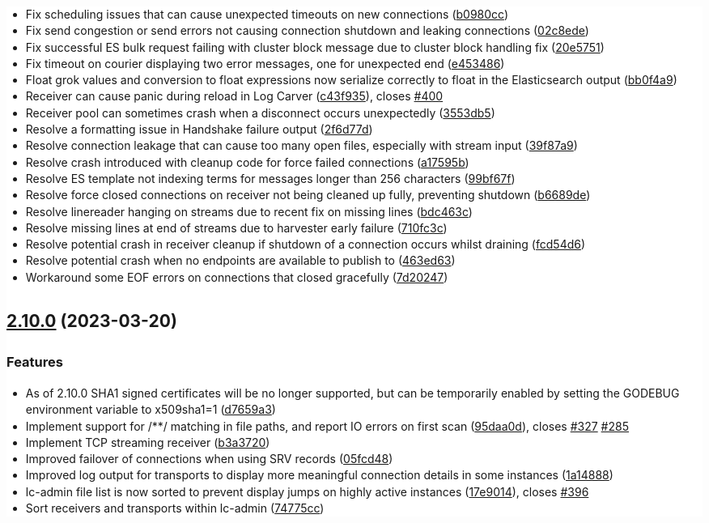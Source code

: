 * Fix scheduling issues that can cause unexpected timeouts on new connections ([b0980cc](https://github.com/driskell/log-courier/commit/b0980ccd3515f2c096add5b7bf89457118000d6c))
* Fix send congestion or send errors not causing connection shutdown and leaking connections ([02c8ede](https://github.com/driskell/log-courier/commit/02c8ede634e847a4ec1ba2c501ebb674ae56c8a2))
* Fix successful ES bulk request failing with cluster block message due to cluster block handling fix ([20e5751](https://github.com/driskell/log-courier/commit/20e57516d8ed67606cac653a8d1f580c016ed89f))
* Fix timeout on courier displaying two error messages, one for unexpected end ([e453486](https://github.com/driskell/log-courier/commit/e453486ec0edd551eeb0617eb6729ca6e102e5cd))
* Float grok values and conversion to float expressions now serialize correctly to float in the Elasticsearch output ([bb0f4a9](https://github.com/driskell/log-courier/commit/bb0f4a9a2251f5cb24ed38cc689faf4288e25940))
* Receiver can cause panic during reload in Log Carver ([c43f935](https://github.com/driskell/log-courier/commit/c43f93514dd913174cdd0d6ba686af1e3821e5ea)), closes [#400](https://github.com/driskell/log-courier/issues/400)
* Receiver pool can sometimes crash when a disconnect occurs unexpectedly ([3553db5](https://github.com/driskell/log-courier/commit/3553db5e5e684cc4595d5efb2aba916e70ec6c60))
* Resolve a formatting issue in Handshake failure output ([2f6d77d](https://github.com/driskell/log-courier/commit/2f6d77d558546f47e66c08712a28b3677543550a))
* Resolve connection leakage that can cause too many open files, especially with stream input ([39f87a9](https://github.com/driskell/log-courier/commit/39f87a9c500ef2297ff3b72b4aa94cfdf6ca4d60))
* Resolve crash introduced with cleanup code for force failed connections ([a17595b](https://github.com/driskell/log-courier/commit/a17595b1733ef0f06a0e8da6110b13cc31dfefb1))
* Resolve ES template not indexing terms for messages longer than 256 characters ([99bf67f](https://github.com/driskell/log-courier/commit/99bf67f6d69309fa3bba30eb0caf6d98906776ac))
* Resolve force closed connections on receiver not being cleaned up fully, preventing shutdown ([b6689de](https://github.com/driskell/log-courier/commit/b6689de004e840d933cd259f9bc2d9516b30eaeb))
* Resolve linereader hanging on streams due to recent fix on missing lines ([bdc463c](https://github.com/driskell/log-courier/commit/bdc463c95082532f405e6319190dc8a245814748))
* Resolve missing lines at end of streams due to harvester early failure ([710fc3c](https://github.com/driskell/log-courier/commit/710fc3c915f1338351f8b049f9cd18a011e6d1e8))
* Resolve potential crash in receiver cleanup if shutdown of a connection occurs whilst draining ([fcd54d6](https://github.com/driskell/log-courier/commit/fcd54d62d4ac84978e44f48fa18514e8ce755294))
* Resolve potential crash when no endpoints are available to publish to ([463ed63](https://github.com/driskell/log-courier/commit/463ed6354fb1efa95e1d3f1df68ee2879627d589))
* Workaround some EOF errors on connections that closed gracefully ([7d20247](https://github.com/driskell/log-courier/commit/7d202474a0051e0916bf2fbef4b09b39f9d647e5))

## [2.10.0](https://github.com/driskell/log-courier/compare/v2.9.1...v2.10.0) (2023-03-20)


### Features

* As of 2.10.0 SHA1 signed certificates will be no longer supported, but can be temporarily enabled by setting the GODEBUG environment variable to x509sha1=1 ([d7659a3](https://github.com/driskell/log-courier/commit/d7659a35899abd303f4f00c9d949b43f2ba4a874))
* Implement support for /**/ matching in file paths, and report IO errors on first scan ([95daa0d](https://github.com/driskell/log-courier/commit/95daa0d137a87cee060b25b0440d0d0190a7a28d)), closes [#327](https://github.com/driskell/log-courier/issues/327) [#285](https://github.com/driskell/log-courier/issues/285)
* Implement TCP streaming receiver ([b3a3720](https://github.com/driskell/log-courier/commit/b3a37204249c48d96a2dc09750b930a0c0804b86))
* Improved failover of connections when using SRV records ([05fcd48](https://github.com/driskell/log-courier/commit/05fcd4892e20121b9ba2f9a43c8f624fa565d8df))
* Improved log output for transports to display more meaningful connection details in some instances ([1a14888](https://github.com/driskell/log-courier/commit/1a14888a9482a2704a2540d45d8b634d1b96c718))
* lc-admin file list is now sorted to prevent display jumps on highly active instances ([17e9014](https://github.com/driskell/log-courier/commit/17e9014052f8637ef8ca6889264581ef15649907)), closes [#396](https://github.com/driskell/log-courier/issues/396)
* Sort receivers and transports within lc-admin ([74775cc](https://github.com/driskell/log-courier/commit/74775cc189a80ef58b047adb5dcafe2a07f1d268))